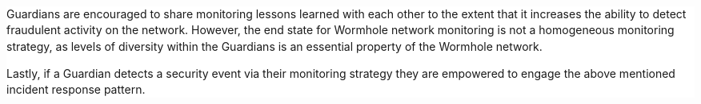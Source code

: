 Guardians are encouraged to share monitoring lessons learned with each other to the extent that it increases the ability to detect fraudulent activity on the network.  However, the end state for Wormhole network monitoring is not a homogeneous monitoring strategy, as levels of diversity within the Guardians is an essential property of the Wormhole network.

Lastly, if a Guardian detects a security event via their monitoring strategy they are empowered to engage the above mentioned incident response pattern.
